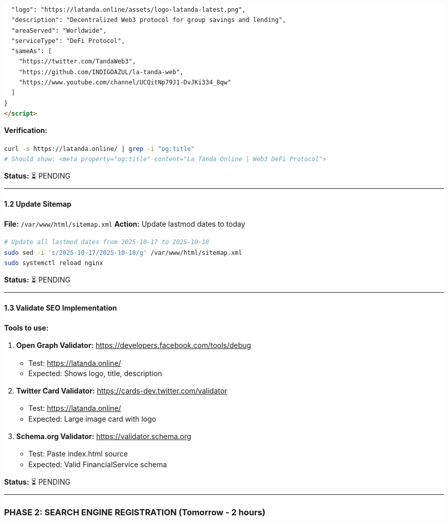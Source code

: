 ```html
  "logo": "https://latanda.online/assets/logo-latanda-latest.png",
  "description": "Decentralized Web3 protocol for group savings and lending",
  "areaServed": "Worldwide",
  "serviceType": "DeFi Protocol",
  "sameAs": [
    "https://twitter.com/TandaWeb3",
    "https://github.com/INDIGOAZUL/la-tanda-web",
    "https://www.youtube.com/channel/UCQitNp79J1-DvJKi334_8qw"
  ]
}
</script>
```

**Verification:**
```bash
curl -s https://latanda.online/ | grep -i "og:title"
# Should show: <meta property="og:title" content="La Tanda Online | Web3 DeFi Protocol">
```

**Status:** ⏳ PENDING

---

#### 1.2 Update Sitemap
**File:** `/var/www/html/sitemap.xml`
**Action:** Update lastmod dates to today

```bash
# Update all lastmod dates from 2025-10-17 to 2025-10-18
sudo sed -i 's/2025-10-17/2025-10-18/g' /var/www/html/sitemap.xml
sudo systemctl reload nginx
```

**Status:** ⏳ PENDING

---

#### 1.3 Validate SEO Implementation
**Tools to use:**
1. **Open Graph Validator:** https://developers.facebook.com/tools/debug
   - Test: https://latanda.online/
   - Expected: Shows logo, title, description

2. **Twitter Card Validator:** https://cards-dev.twitter.com/validator
   - Test: https://latanda.online/
   - Expected: Large image card with logo

3. **Schema.org Validator:** https://validator.schema.org
   - Test: Paste index.html source
   - Expected: Valid FinancialService schema

**Status:** ⏳ PENDING

---

### PHASE 2: SEARCH ENGINE REGISTRATION (Tomorrow - 2 hours)
